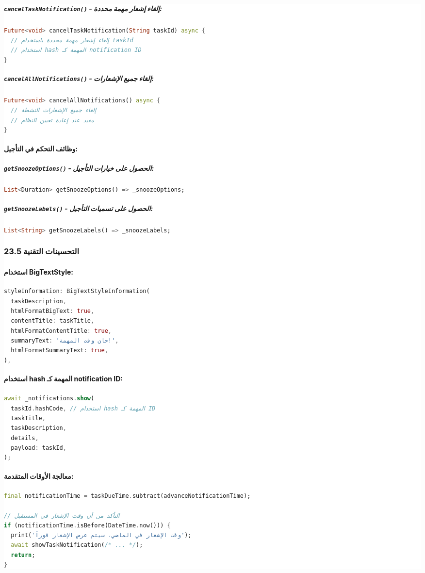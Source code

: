 ##### `cancelTaskNotification()` - إلغاء إشعار مهمة محددة:
```dart
Future<void> cancelTaskNotification(String taskId) async {
  // إلغاء إشعار مهمة محددة باستخدام taskId
  // استخدام hash المهمة كـ notification ID
}
```

##### `cancelAllNotifications()` - إلغاء جميع الإشعارات:
```dart
Future<void> cancelAllNotifications() async {
  // إلغاء جميع الإشعارات النشطة
  // مفيد عند إعادة تعيين النظام
}
```

#### وظائف التحكم في التأجيل:

##### `getSnoozeOptions()` - الحصول على خيارات التأجيل:
```dart
List<Duration> getSnoozeOptions() => _snoozeOptions;
```

##### `getSnoozeLabels()` - الحصول على تسميات التأجيل:
```dart
List<String> getSnoozeLabels() => _snoozeLabels;
```

### 23.5 التحسينات التقنية

#### استخدام BigTextStyle:
```dart
styleInformation: BigTextStyleInformation(
  taskDescription,
  htmlFormatBigText: true,
  contentTitle: taskTitle,
  htmlFormatContentTitle: true,
  summaryText: 'حان وقت المهمة!',
  htmlFormatSummaryText: true,
),
```

#### استخدام hash المهمة كـ notification ID:
```dart
await _notifications.show(
  taskId.hashCode, // استخدام hash المهمة كـ ID
  taskTitle,
  taskDescription,
  details,
  payload: taskId,
);
```

#### معالجة الأوقات المتقدمة:
```dart
final notificationTime = taskDueTime.subtract(advanceNotificationTime);

// التأكد من أن وقت الإشعار في المستقبل
if (notificationTime.isBefore(DateTime.now())) {
  print('وقت الإشعار في الماضي، سيتم عرض الإشعار فوراً');
  await showTaskNotification(/* ... */);
  return;
}
```
